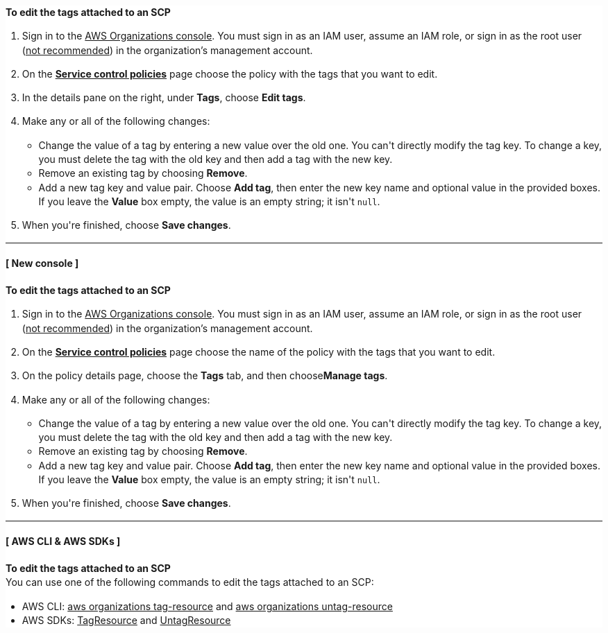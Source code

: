 **To edit the tags attached to an SCP**

1. Sign in to the [AWS Organizations console](https://console.aws.amazon.com/organizations)\. You must sign in as an IAM user, assume an IAM role, or sign in as the root user \([not recommended](https://docs.aws.amazon.com/IAM/latest/UserGuide/best-practices.html#lock-away-credentials)\) in the organization’s management account\. 

1. On the **[Service control policies](https://console.aws.amazon.com/organizations/home#/policies/service-control)** page choose the policy with the tags that you want to edit\.

1. In the details pane on the right, under **Tags**, choose **Edit tags**\.

1. Make any or all of the following changes:
   + Change the value of a tag by entering a new value over the old one\. You can't directly modify the tag key\. To change a key, you must delete the tag with the old key and then add a tag with the new key\. 
   + Remove an existing tag by choosing **Remove**\.
   + Add a new tag key and value pair\. Choose **Add tag**, then enter the new key name and optional value in the provided boxes\. If you leave the **Value** box empty, the value is an empty string; it isn't `null`\.

1. When you're finished, choose **Save changes**\.

------
#### [ New console ]

**To edit the tags attached to an SCP**

1. Sign in to the [AWS Organizations console](https://console.aws.amazon.com/organizations/v2)\. You must sign in as an IAM user, assume an IAM role, or sign in as the root user \([not recommended](https://docs.aws.amazon.com/IAM/latest/UserGuide/best-practices.html#lock-away-credentials)\) in the organization’s management account\. 

1. On the **[Service control policies](https://console.aws.amazon.com/organizations/v2/home/policies/service-control-policy)** page choose the name of the policy with the tags that you want to edit\.

1. On the policy details page, choose the **Tags** tab, and then choose**Manage tags**\.

1. Make any or all of the following changes:
   + Change the value of a tag by entering a new value over the old one\. You can't directly modify the tag key\. To change a key, you must delete the tag with the old key and then add a tag with the new key\. 
   + Remove an existing tag by choosing **Remove**\.
   + Add a new tag key and value pair\. Choose **Add tag**, then enter the new key name and optional value in the provided boxes\. If you leave the **Value** box empty, the value is an empty string; it isn't `null`\.

1. When you're finished, choose **Save changes**\.

------
#### [ AWS CLI & AWS SDKs ]

**To edit the tags attached to an SCP**  
You can use one of the following commands to edit the tags attached to an SCP:
+ AWS CLI: [aws organizations tag\-resource](https://docs.aws.amazon.com/cli/latest/reference/organizations/tag-resource.html) and [aws organizations untag\-resource](https://docs.aws.amazon.com/cli/latest/reference/organizations/untag-resource.html)
+ AWS SDKs: [TagResource](https://docs.aws.amazon.com/organizations/latest/APIReference/API_TagResource.html) and [UntagResource](https://docs.aws.amazon.com/organizations/latest/APIReference/API_UntagResource.html)

